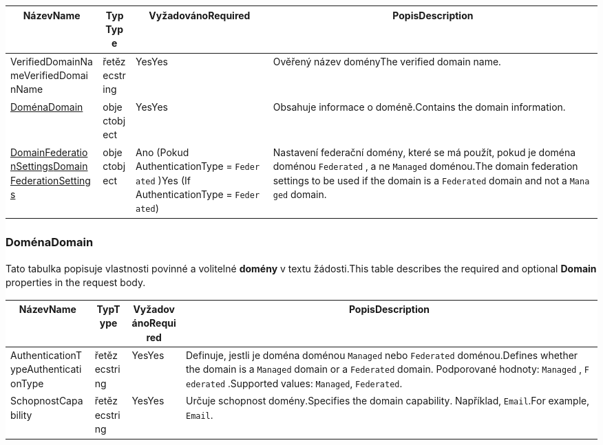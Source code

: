 | <span data-ttu-id="9f293-148">Název</span><span class="sxs-lookup"><span data-stu-id="9f293-148">Name</span></span>                                                  | <span data-ttu-id="9f293-149">Typ</span><span class="sxs-lookup"><span data-stu-id="9f293-149">Type</span></span>   | <span data-ttu-id="9f293-150">Vyžadováno</span><span class="sxs-lookup"><span data-stu-id="9f293-150">Required</span></span>                                      | <span data-ttu-id="9f293-151">Popis</span><span class="sxs-lookup"><span data-stu-id="9f293-151">Description</span></span>                                                |
|-------------------------------------------------------|--------|-----------------------------------------------|--------------------------------------------------------|
| <span data-ttu-id="9f293-152">VerifiedDomainName</span><span class="sxs-lookup"><span data-stu-id="9f293-152">VerifiedDomainName</span></span>                                    | <span data-ttu-id="9f293-153">řetězec</span><span class="sxs-lookup"><span data-stu-id="9f293-153">string</span></span> | <span data-ttu-id="9f293-154">Yes</span><span class="sxs-lookup"><span data-stu-id="9f293-154">Yes</span></span>                                           | <span data-ttu-id="9f293-155">Ověřený název domény</span><span class="sxs-lookup"><span data-stu-id="9f293-155">The verified domain name.</span></span> |
| [<span data-ttu-id="9f293-156">Doména</span><span class="sxs-lookup"><span data-stu-id="9f293-156">Domain</span></span>](#domain)                                     | <span data-ttu-id="9f293-157">object</span><span class="sxs-lookup"><span data-stu-id="9f293-157">object</span></span> | <span data-ttu-id="9f293-158">Yes</span><span class="sxs-lookup"><span data-stu-id="9f293-158">Yes</span></span>                                           | <span data-ttu-id="9f293-159">Obsahuje informace o doméně.</span><span class="sxs-lookup"><span data-stu-id="9f293-159">Contains the domain information.</span></span> |
| [<span data-ttu-id="9f293-160">DomainFederationSettings</span><span class="sxs-lookup"><span data-stu-id="9f293-160">DomainFederationSettings</span></span>](#domain-federation-settings) | <span data-ttu-id="9f293-161">object</span><span class="sxs-lookup"><span data-stu-id="9f293-161">object</span></span> | <span data-ttu-id="9f293-162">Ano (Pokud AuthenticationType = `Federated` )</span><span class="sxs-lookup"><span data-stu-id="9f293-162">Yes (If AuthenticationType = `Federated`)</span></span>     | <span data-ttu-id="9f293-163">Nastavení federační domény, které se má použít, pokud je doména doménou `Federated` , a ne `Managed` doménou.</span><span class="sxs-lookup"><span data-stu-id="9f293-163">The domain federation settings to be used if the domain is a `Federated` domain and not a `Managed` domain.</span></span> |

### <a name="domain"></a><span data-ttu-id="9f293-164">Doména</span><span class="sxs-lookup"><span data-stu-id="9f293-164">Domain</span></span>

<span data-ttu-id="9f293-165">Tato tabulka popisuje vlastnosti povinné a volitelné **domény** v textu žádosti.</span><span class="sxs-lookup"><span data-stu-id="9f293-165">This table describes the required and optional **Domain** properties in the request body.</span></span>

| <span data-ttu-id="9f293-166">Název</span><span class="sxs-lookup"><span data-stu-id="9f293-166">Name</span></span>               | <span data-ttu-id="9f293-167">Typ</span><span class="sxs-lookup"><span data-stu-id="9f293-167">Type</span></span>                                     | <span data-ttu-id="9f293-168">Vyžadováno</span><span class="sxs-lookup"><span data-stu-id="9f293-168">Required</span></span> | <span data-ttu-id="9f293-169">Popis</span><span class="sxs-lookup"><span data-stu-id="9f293-169">Description</span></span>                                                                                                                                                                                                     |
|--------------------|------------------------------------------|----------|-----------------------------------------------------------------------------------------------------------------------------------------------------------------------------------------------------------------|
| <span data-ttu-id="9f293-170">AuthenticationType</span><span class="sxs-lookup"><span data-stu-id="9f293-170">AuthenticationType</span></span>                                    | <span data-ttu-id="9f293-171">řetězec</span><span class="sxs-lookup"><span data-stu-id="9f293-171">string</span></span>           | <span data-ttu-id="9f293-172">Yes</span><span class="sxs-lookup"><span data-stu-id="9f293-172">Yes</span></span>      | <span data-ttu-id="9f293-173">Definuje, jestli je doména doménou `Managed` nebo `Federated` doménou.</span><span class="sxs-lookup"><span data-stu-id="9f293-173">Defines whether the domain is a `Managed` domain or a `Federated` domain.</span></span> <span data-ttu-id="9f293-174">Podporované hodnoty: `Managed` , `Federated` .</span><span class="sxs-lookup"><span data-stu-id="9f293-174">Supported values: `Managed`, `Federated`.</span></span>|
| <span data-ttu-id="9f293-175">Schopnost</span><span class="sxs-lookup"><span data-stu-id="9f293-175">Capability</span></span>                                            | <span data-ttu-id="9f293-176">řetězec</span><span class="sxs-lookup"><span data-stu-id="9f293-176">string</span></span>           | <span data-ttu-id="9f293-177">Yes</span><span class="sxs-lookup"><span data-stu-id="9f293-177">Yes</span></span>      | <span data-ttu-id="9f293-178">Určuje schopnost domény.</span><span class="sxs-lookup"><span data-stu-id="9f293-178">Specifies the domain capability.</span></span> <span data-ttu-id="9f293-179">Například, `Email`.</span><span class="sxs-lookup"><span data-stu-id="9f293-179">For example, `Email`.</span></span>                  |